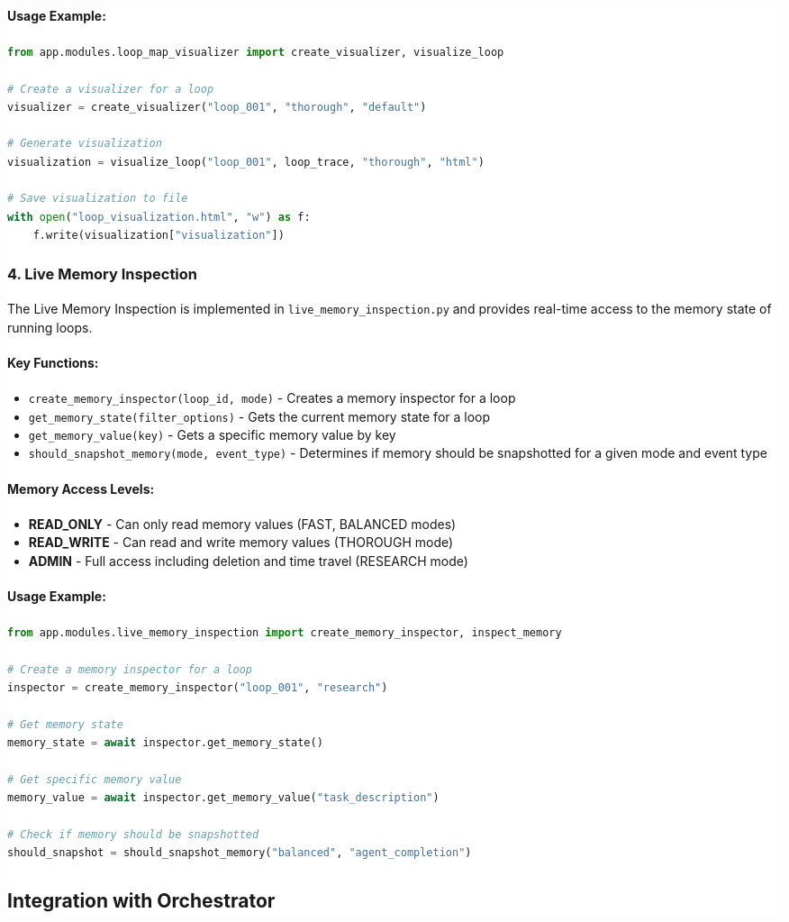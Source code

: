 #### Usage Example:

```python
from app.modules.loop_map_visualizer import create_visualizer, visualize_loop

# Create a visualizer for a loop
visualizer = create_visualizer("loop_001", "thorough", "default")

# Generate visualization
visualization = visualize_loop("loop_001", loop_trace, "thorough", "html")

# Save visualization to file
with open("loop_visualization.html", "w") as f:
    f.write(visualization["visualization"])
```

### 4. Live Memory Inspection

The Live Memory Inspection is implemented in `live_memory_inspection.py` and provides real-time access to the memory state of running loops.

#### Key Functions:

- `create_memory_inspector(loop_id, mode)` - Creates a memory inspector for a loop
- `get_memory_state(filter_options)` - Gets the current memory state for a loop
- `get_memory_value(key)` - Gets a specific memory value by key
- `should_snapshot_memory(mode, event_type)` - Determines if memory should be snapshotted for a given mode and event type

#### Memory Access Levels:

- **READ_ONLY** - Can only read memory values (FAST, BALANCED modes)
- **READ_WRITE** - Can read and write memory values (THOROUGH mode)
- **ADMIN** - Full access including deletion and time travel (RESEARCH mode)

#### Usage Example:

```python
from app.modules.live_memory_inspection import create_memory_inspector, inspect_memory

# Create a memory inspector for a loop
inspector = create_memory_inspector("loop_001", "research")

# Get memory state
memory_state = await inspector.get_memory_state()

# Get specific memory value
memory_value = await inspector.get_memory_value("task_description")

# Check if memory should be snapshotted
should_snapshot = should_snapshot_memory("balanced", "agent_completion")
```

## Integration with Orchestrator
